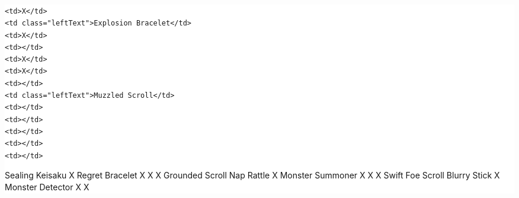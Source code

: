     <td>X</td>
    <td class="leftText">Explosion Bracelet</td>
    <td>X</td>
    <td></td>
    <td>X</td>
    <td>X</td>
    <td></td>
    <td class="leftText">Muzzled Scroll</td>
    <td></td>
    <td></td>
    <td></td>
    <td></td>
    <td></td>
  </tr>
  <tr>
    <td class="leftText">Sealing Keisaku</td>
    <td></td>
    <td></td>
    <td></td>
    <td></td>
    <td>X</td>
    <td class="leftText">Regret Bracelet</td>
    <td>X</td>
    <td></td>
    <td>X</td>
    <td>X</td>
    <td></td>
    <td class="leftText">Grounded Scroll</td>
    <td></td>
    <td></td>
    <td></td>
    <td></td>
    <td></td>
  </tr>
  <tr>
    <td class="leftText">Nap Rattle</td>
    <td></td>
    <td></td>
    <td></td>
    <td></td>
    <td>X</td>
    <td class="leftText">Monster Summoner</td>
    <td>X</td>
    <td></td>
    <td>X</td>
    <td>X</td>
    <td></td>
    <td class="leftText">Swift Foe Scroll</td>
    <td></td>
    <td></td>
    <td></td>
    <td></td>
    <td></td>
  </tr>
  <tr>
    <td class="leftText">Blurry Stick</td>
    <td></td>
    <td></td>
    <td></td>
    <td></td>
    <td>X</td>
    <td class="leftText">Monster Detector</td>
    <td>X</td>
    <td>X</td>